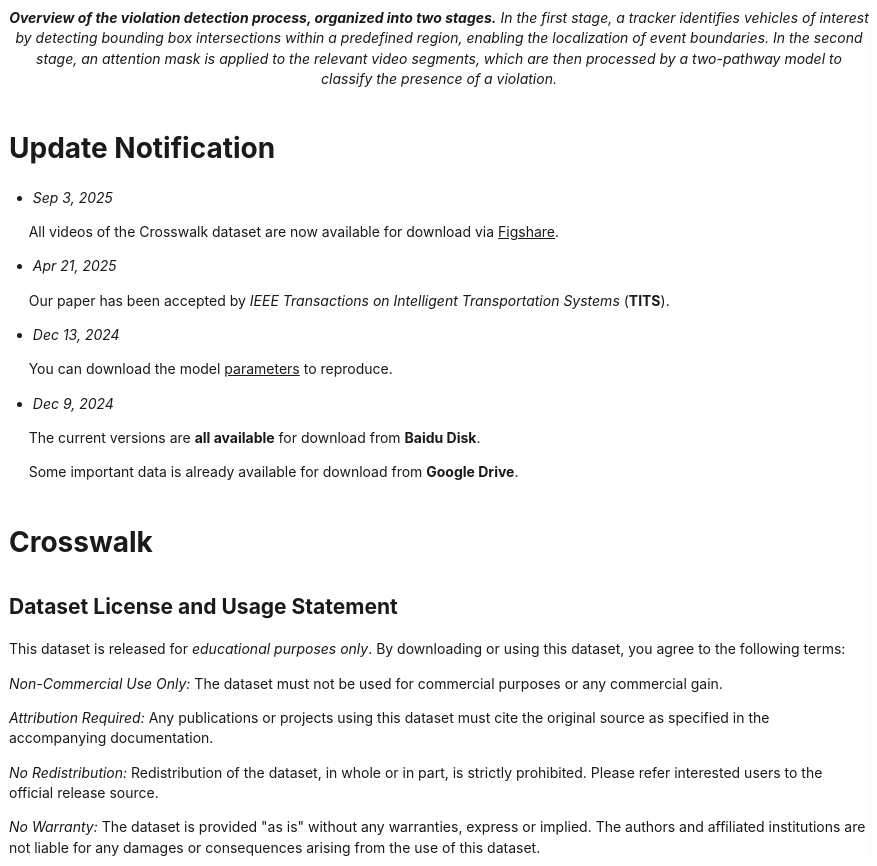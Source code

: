 <div align="center">
  
  ***Overview of the violation detection process, organized into two stages.***
  *In the first stage, a tracker identifies vehicles of interest by detecting bounding box intersections within a predefined region, enabling the localization of event boundaries.
   In the second stage, an attention mask is applied to the relevant video segments, which are then processed by a two-pathway model to classify the presence of a violation.*

</div>

# Update Notification

- *Sep 3, 2025*

&nbsp;&nbsp;&nbsp;&nbsp; All videos of the Crosswalk dataset are now available for download via [Figshare](#dataset-download).

- *Apr 21, 2025*

&nbsp;&nbsp;&nbsp;&nbsp; Our paper has been accepted by *IEEE Transactions on Intelligent Transportation Systems* (**TITS**).

- *Dec 13, 2024*

&nbsp;&nbsp;&nbsp;&nbsp; You can download the model [parameters](#training-and-testing) to reproduce.

- *Dec 9, 2024*

&nbsp;&nbsp;&nbsp;&nbsp; The current versions are **all available** for download from **Baidu Disk**.

&nbsp;&nbsp;&nbsp;&nbsp; Some important data is already available for download from **Google Drive**.

# Crosswalk

## Dataset License and Usage Statement

This dataset is released for *educational purposes only*. By downloading or using this dataset, you agree to the following terms:

*Non-Commercial Use Only:*
The dataset must not be used for commercial purposes or any commercial gain.

*Attribution Required:*
Any publications or projects using this dataset must cite the original source as specified in the accompanying documentation.

*No Redistribution:*
Redistribution of the dataset, in whole or in part, is strictly prohibited. Please refer interested users to the official release source.

*No Warranty:*
The dataset is provided "as is" without any warranties, express or implied. The authors and affiliated institutions are not liable for any damages or consequences arising from the use of this dataset.
